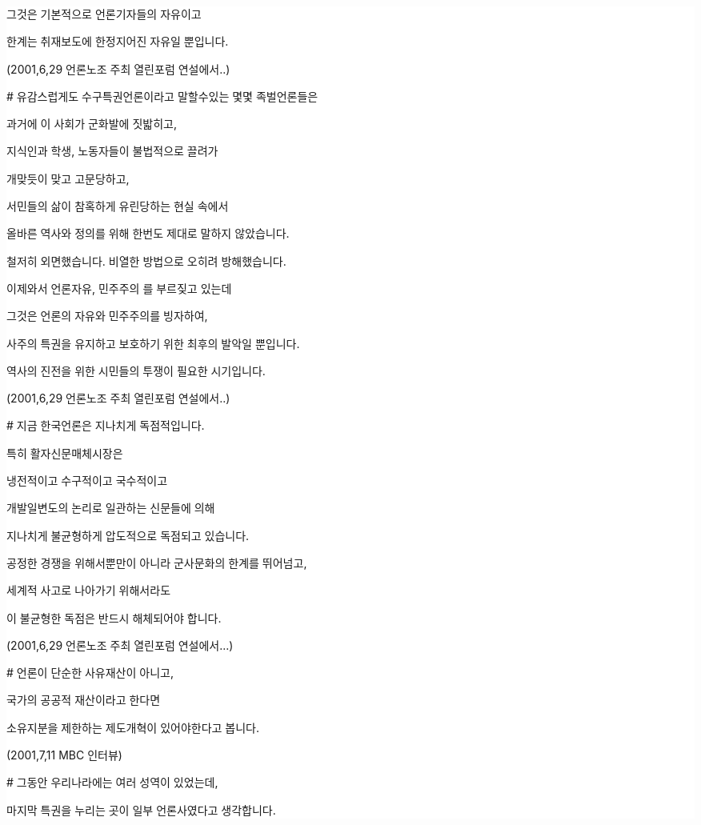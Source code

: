 그것은 기본적으로 언론기자들의 자유이고
  
한계는 취재보도에 한정지어진 자유일 뿐입니다.
  
(2001,6,29 언론노조 주최 열린포럼 연설에서..)
  

  
\# 유감스럽게도 수구특권언론이라고 말할수있는 몇몇 족벌언론들은
  
과거에 이 사회가 군화발에 짓밟히고,
  
지식인과 학생, 노동자들이 불법적으로 끌려가
  
개맞듯이 맞고 고문당하고,
  
서민들의 삶이 참혹하게 유린당하는 현실 속에서
  
올바른 역사와 정의를 위해 한번도 제대로 말하지 않았습니다.
  
철저히 외면했습니다. 비열한 방법으로 오히려 방해했습니다.
  
이제와서 언론자유, 민주주의 를 부르짖고 있는데
  
그것은 언론의 자유와 민주주의를 빙자하여,
  
사주의 특권을 유지하고 보호하기 위한 최후의 발악일 뿐입니다.
  
역사의 진전을 위한 시민들의 투쟁이 필요한 시기입니다.
  
(2001,6,29 언론노조 주최 열린포럼 연설에서..)
  

  
\# 지금 한국언론은 지나치게 독점적입니다.
  
특히 활자신문매체시장은
  
냉전적이고 수구적이고 국수적이고
  
개발일변도의 논리로 일관하는 신문들에 의해
  
지나치게 불균형하게 압도적으로 독점되고 있습니다.
  
공정한 경쟁을 위해서뿐만이 아니라 군사문화의 한계를 뛰어넘고,
  
세계적 사고로 나아가기 위해서라도
  
이 불균형한 독점은 반드시 해체되어야 합니다.
  
(2001,6,29 언론노조 주최 열린포럼 연설에서...)
  

  
\# 언론이 단순한 사유재산이 아니고,
  
국가의 공공적 재산이라고 한다면
  
소유지분을 제한하는 제도개혁이 있어야한다고 봅니다.
  
(2001,7,11 MBC 인터뷰)
  

  
\# 그동안 우리나라에는 여러 성역이 있었는데,
  
마지막 특권을 누리는 곳이 일부 언론사였다고 생각합니다.
  